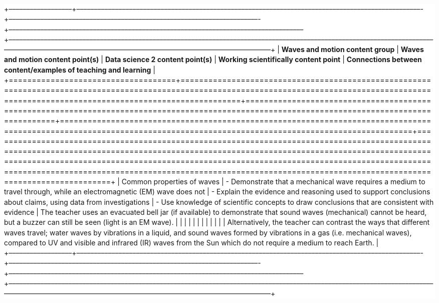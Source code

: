 +––––––––––––––––––+––––––––––––––––––––––––––––––––––––––––––––––––––––––––––––––––––––––––––––––––––––––––––––––––––-+–––––––––––––––––––––––––––––––––––––––––––––––––––––––––––––––––––––––-+––––––––––––––––––––––––––––––––––––––––––––––––––––––––––––––––––––––––––––––––––––+–––––––––––––––––––––––––––––––––––––––––––––––––––––––––––––––––––––––––––––––––––––––––––––––––––––––––––––––––––––––––––––––––––––––––––––––––––––––––––––––––––––––––––––––––––––––––––––––––––––+
| **Waves and motion content group** | **Waves and motion content point(s)**                                                                                                                                                               | **Data science 2 content point(s)**                                                                                                           | **Working scientifically content point**                                                                                                                               | **Connections between content/examples of teaching and learning**                                                                                                                                                                                                                                                                                                                                        |
+====================================+=====================================================================================================================================================================================================+===============================================================================================================================================+========================================================================================================================================================================+==========================================================================================================================================================================================================================================================================================================================================================================================================+
| Common properties of waves         | -   Demonstrate that a mechanical wave requires a medium to travel through, while an electromagnetic (EM) wave does not                                                                             | -   Explain the evidence and reasoning used to support conclusions about claims, using data from investigations                               | -   Use knowledge of scientific concepts to draw conclusions that are consistent with evidence                                                                         | The teacher uses an evacuated bell jar (if available) to demonstrate that sound waves (mechanical) cannot be heard, but a buzzer can still be seen (light is an EM wave).                                                                                                                                                                                                                                |
|                                    |                                                                                                                                                                                                     |                                                                                                                                               |                                                                                                                                                                        |                                                                                                                                                                                                                                                                                                                                                                                                          |
|                                    |                                                                                                                                                                                                     |                                                                                                                                               |                                                                                                                                                                        | Alternatively, the teacher can contrast the ways that different waves travel; water waves by vibrations in a liquid, and sound waves formed by vibrations in a gas (i.e. mechanical waves), compared to UV and visible and infrared (IR) waves from the Sun which do not require a medium to reach Earth.                                                                                                |
+––––––––––––––––––+––––––––––––––––––––––––––––––––––––––––––––––––––––––––––––––––––––––––––––––––––––––––––––––––––-+–––––––––––––––––––––––––––––––––––––––––––––––––––––––––––––––––––––––-+––––––––––––––––––––––––––––––––––––––––––––––––––––––––––––––––––––––––––––––––––––+–––––––––––––––––––––––––––––––––––––––––––––––––––––––––––––––––––––––––––––––––––––––––––––––––––––––––––––––––––––––––––––––––––––––––––––––––––––––––––––––––––––––––––––––––––––––––––––––––––––+